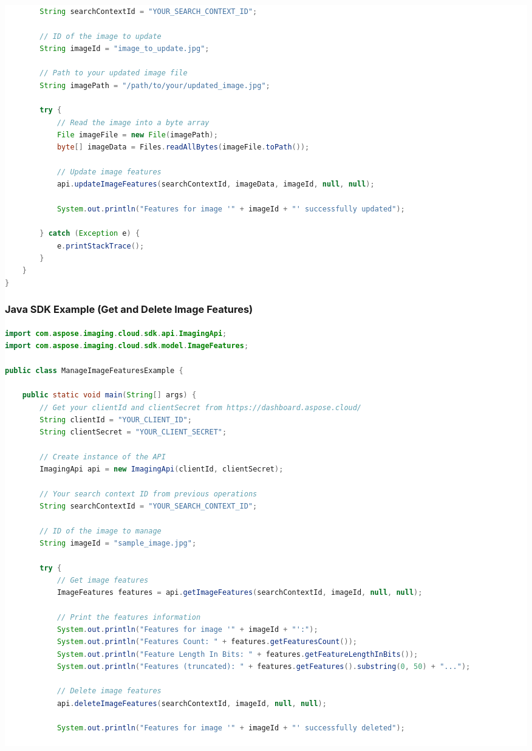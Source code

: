 ```java
        String searchContextId = "YOUR_SEARCH_CONTEXT_ID";
        
        // ID of the image to update
        String imageId = "image_to_update.jpg";
        
        // Path to your updated image file
        String imagePath = "/path/to/your/updated_image.jpg";
        
        try {
            // Read the image into a byte array
            File imageFile = new File(imagePath);
            byte[] imageData = Files.readAllBytes(imageFile.toPath());
            
            // Update image features
            api.updateImageFeatures(searchContextId, imageData, imageId, null, null);
            
            System.out.println("Features for image '" + imageId + "' successfully updated");
            
        } catch (Exception e) {
            e.printStackTrace();
        }
    }
}
```

### Java SDK Example (Get and Delete Image Features)

```java
import com.aspose.imaging.cloud.sdk.api.ImagingApi;
import com.aspose.imaging.cloud.sdk.model.ImageFeatures;

public class ManageImageFeaturesExample {
    
    public static void main(String[] args) {
        // Get your clientId and clientSecret from https://dashboard.aspose.cloud/
        String clientId = "YOUR_CLIENT_ID";
        String clientSecret = "YOUR_CLIENT_SECRET";
        
        // Create instance of the API
        ImagingApi api = new ImagingApi(clientId, clientSecret);
        
        // Your search context ID from previous operations
        String searchContextId = "YOUR_SEARCH_CONTEXT_ID";
        
        // ID of the image to manage
        String imageId = "sample_image.jpg";
        
        try {
            // Get image features
            ImageFeatures features = api.getImageFeatures(searchContextId, imageId, null, null);
            
            // Print the features information
            System.out.println("Features for image '" + imageId + "':");
            System.out.println("Features Count: " + features.getFeaturesCount());
            System.out.println("Feature Length In Bits: " + features.getFeatureLengthInBits());
            System.out.println("Features (truncated): " + features.getFeatures().substring(0, 50) + "...");
            
            // Delete image features
            api.deleteImageFeatures(searchContextId, imageId, null, null);
            
            System.out.println("Features for image '" + imageId + "' successfully deleted");
            
```